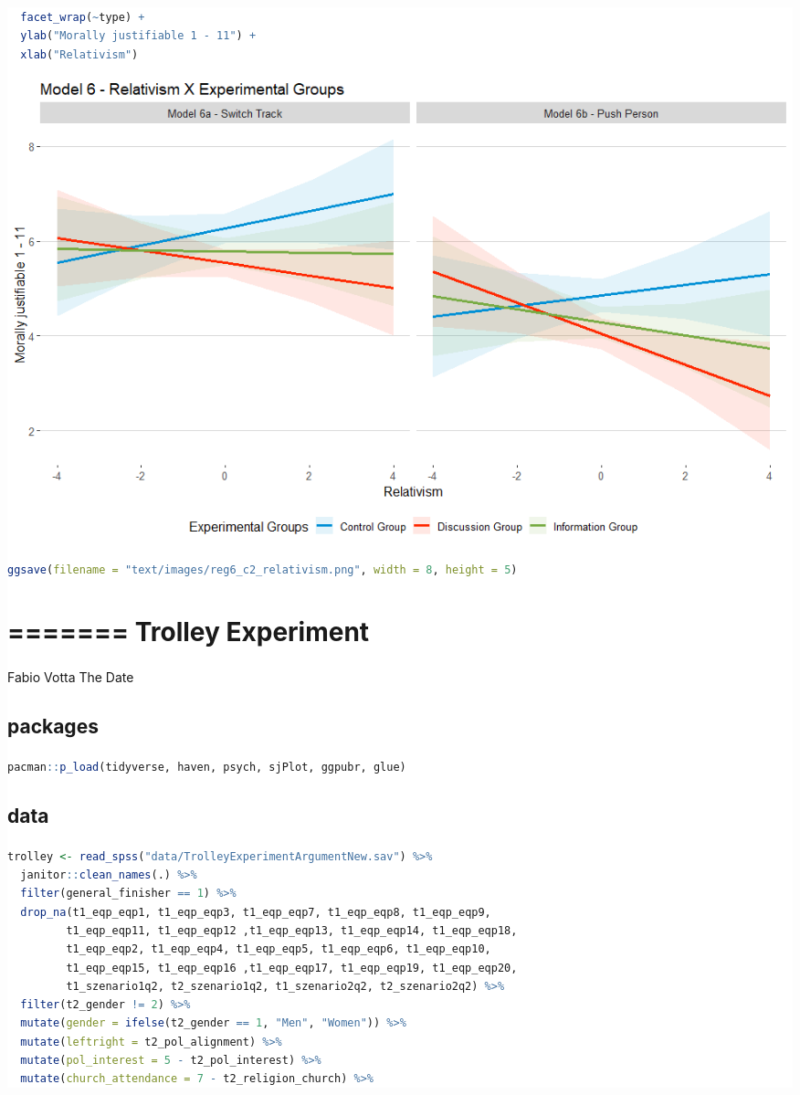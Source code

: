 ``` r
  facet_wrap(~type) +
  ylab("Morally justifiable 1 - 11") +
  xlab("Relativism")  
```

<img src="analysis_files/figure-gfm/unnamed-chunk-40-1.png" style="display: block; margin: auto;" />

``` r
ggsave(filename = "text/images/reg6_c2_relativism.png", width = 8, height = 5)
```
=======
Trolley Experiment
================
Fabio Votta
The Date

## packages

``` r
pacman::p_load(tidyverse, haven, psych, sjPlot, ggpubr, glue)
```

## data

``` r
trolley <- read_spss("data/TrolleyExperimentArgumentNew.sav") %>% 
  janitor::clean_names(.) %>% 
  filter(general_finisher == 1) %>% 
  drop_na(t1_eqp_eqp1, t1_eqp_eqp3, t1_eqp_eqp7, t1_eqp_eqp8, t1_eqp_eqp9,
         t1_eqp_eqp11, t1_eqp_eqp12 ,t1_eqp_eqp13, t1_eqp_eqp14, t1_eqp_eqp18,
         t1_eqp_eqp2, t1_eqp_eqp4, t1_eqp_eqp5, t1_eqp_eqp6, t1_eqp_eqp10,
         t1_eqp_eqp15, t1_eqp_eqp16 ,t1_eqp_eqp17, t1_eqp_eqp19, t1_eqp_eqp20,
         t1_szenario1q2, t2_szenario1q2, t1_szenario2q2, t2_szenario2q2) %>% 
  filter(t2_gender != 2) %>% 
  mutate(gender = ifelse(t2_gender == 1, "Men", "Women")) %>% 
  mutate(leftright = t2_pol_alignment) %>% 
  mutate(pol_interest = 5 - t2_pol_interest) %>% 
  mutate(church_attendance = 7 - t2_religion_church) %>% 
```